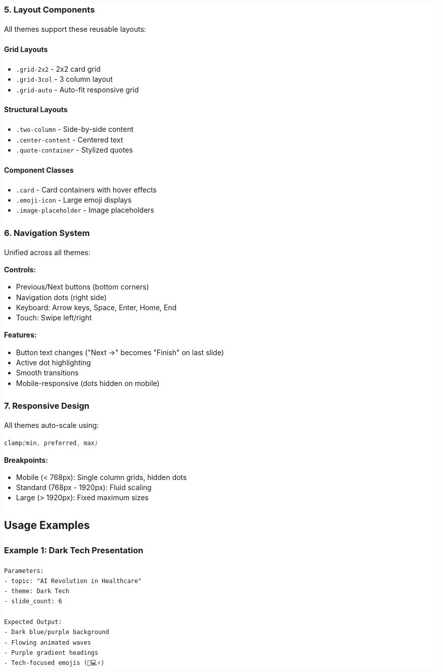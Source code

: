 ### 5. Layout Components

All themes support these reusable layouts:

#### Grid Layouts
- `.grid-2x2` - 2x2 card grid
- `.grid-3col` - 3 column layout
- `.grid-auto` - Auto-fit responsive grid

#### Structural Layouts
- `.two-column` - Side-by-side content
- `.center-content` - Centered text
- `.quote-container` - Stylized quotes

#### Component Classes
- `.card` - Card containers with hover effects
- `.emoji-icon` - Large emoji displays
- `.image-placeholder` - Image placeholders

### 6. Navigation System

Unified across all themes:

**Controls:**
- Previous/Next buttons (bottom corners)
- Navigation dots (right side)
- Keyboard: Arrow keys, Space, Enter, Home, End
- Touch: Swipe left/right

**Features:**
- Button text changes ("Next →" becomes "Finish" on last slide)
- Active dot highlighting
- Smooth transitions
- Mobile-responsive (dots hidden on mobile)

### 7. Responsive Design

All themes auto-scale using:

```css
clamp(min, preferred, max)
```

**Breakpoints:**
- Mobile (< 768px): Single column grids, hidden dots
- Standard (768px - 1920px): Fluid scaling
- Large (> 1920px): Fixed maximum sizes

## Usage Examples

### Example 1: Dark Tech Presentation

```
Parameters:
- topic: "AI Revolution in Healthcare"
- theme: Dark Tech
- slide_count: 6

Expected Output:
- Dark blue/purple background
- Flowing animated waves
- Purple gradient headings
- Tech-focused emojis (🚀💻⚡)
```
